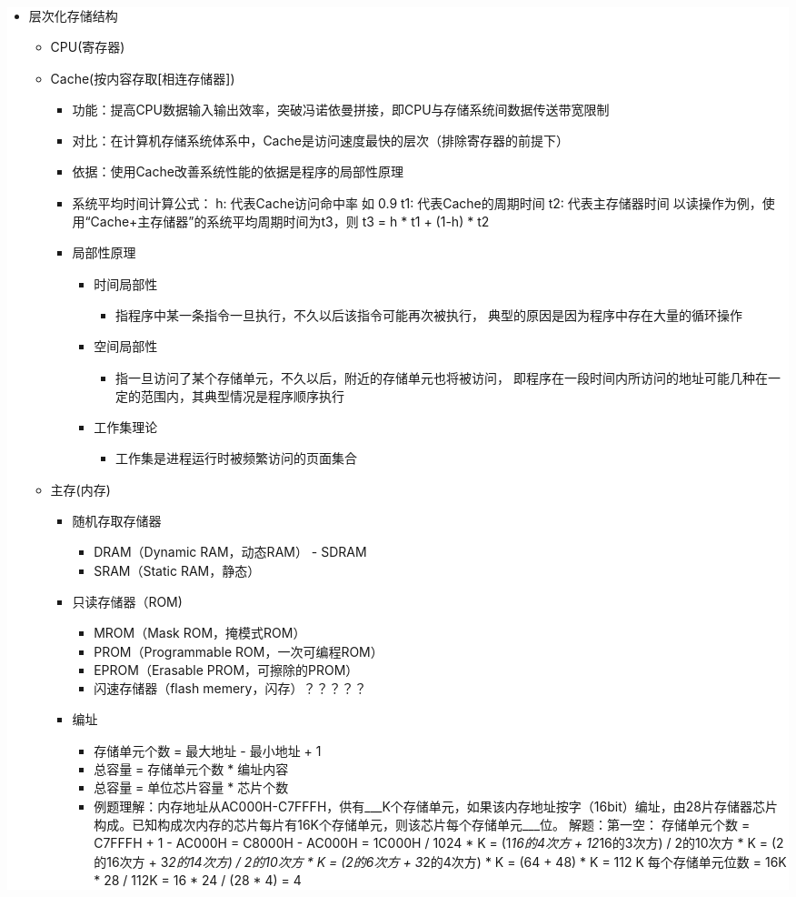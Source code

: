 - 层次化存储结构

	- CPU(寄存器)
	- Cache(按内容存取[相连存储器])

		- 功能：提高CPU数据输入输出效率，突破冯诺依曼拼接，即CPU与存储系统间数据传送带宽限制
		- 对比：在计算机存储系统体系中，Cache是访问速度最快的层次（排除寄存器的前提下）
		- 依据：使用Cache改善系统性能的依据是程序的局部性原理
		- 系统平均时间计算公式：
h: 代表Cache访问命中率 如 0.9
t1: 代表Cache的周期时间
t2: 代表主存储器时间
以读操作为例，使用“Cache+主存储器”的系统平均周期时间为t3，则
t3 = h * t1 + (1-h) * t2
		- 局部性原理

			- 时间局部性

				- 指程序中某一条指令一旦执行，不久以后该指令可能再次被执行，
典型的原因是因为程序中存在大量的循环操作

			- 空间局部性

				- 指一旦访问了某个存储单元，不久以后，附近的存储单元也将被访问，
即程序在一段时间内所访问的地址可能几种在一定的范围内，其典型情况是程序顺序执行

			- 工作集理论

				- 工作集是进程运行时被频繁访问的页面集合

	- 主存(内存)

		- 随机存取存储器

			- DRAM（Dynamic RAM，动态RAM） - SDRAM
			- SRAM（Static RAM，静态）

		- 只读存储器（ROM)

			- MROM（Mask ROM，掩模式ROM）
			- PROM（Programmable ROM，一次可编程ROM）
			- EPROM（Erasable PROM，可擦除的PROM）
			- 闪速存储器（flash memery，闪存）？？？？？

		- 编址

			- 存储单元个数 = 最大地址 - 最小地址 + 1
			- 总容量 = 存储单元个数 * 编址内容
			- 总容量 = 单位芯片容量 * 芯片个数
			- 例题理解：内存地址从AC000H-C7FFFH，供有___K个存储单元，如果该内存地址按字（16bit）编址，由28片存储器芯片构成。已知构成次内存的芯片每片有16K个存储单元，则该芯片每个存储单元___位。
解题：第一空：
存储单元个数 = C7FFFH + 1 - AC000H = C8000H - AC000H
 = 1C000H / 1024 * K
 = (1*16的4次方 + 12*16的3次方) / 2的10次方 * K
 = (2的16次方 + 3*2的14次方) / 2的10次方 * K
 = (2的6次方 + 3*2的4次方) * K
 = (64 + 48) * K
 = 112 K
每个存储单元位数 = 16K * 28 / 112K = 16 * 24 / (28 * 4) = 4
